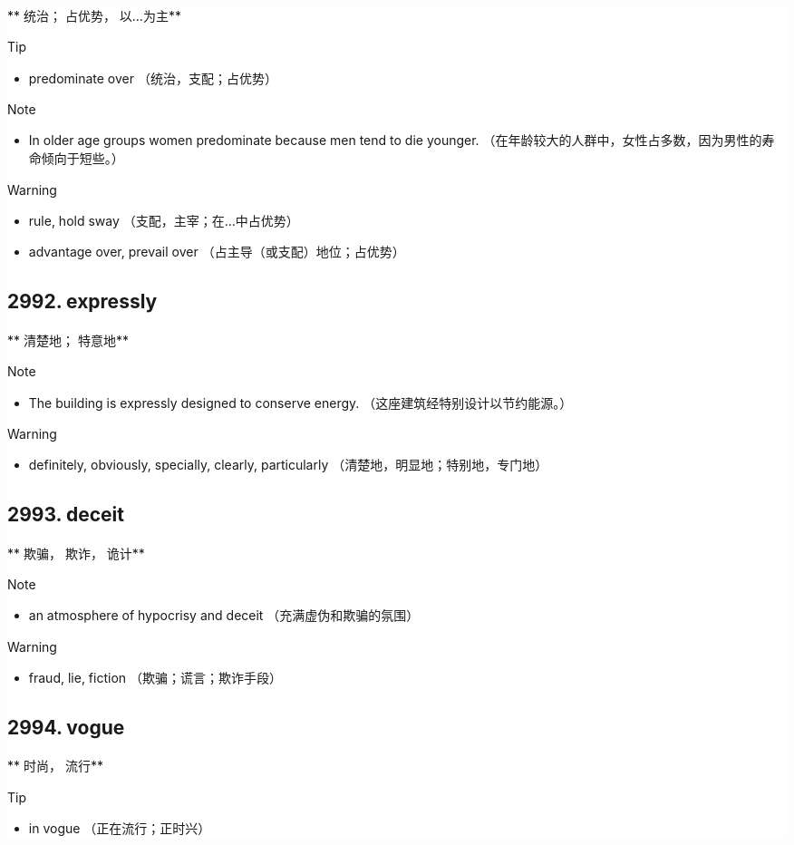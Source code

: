 ** 统治； 占优势， 以…为主**

> [!TIP]
>
> - predominate over （统治，支配；占优势）
>

> [!NOTE]
>
> - In older age groups women predominate because men tend to die younger. （在年龄较大的人群中，女性占多数，因为男性的寿命倾向于短些。）
>

> [!WARNING]
>
> - rule, hold sway （支配，主宰；在…中占优势）
>
> - advantage over, prevail over （占主导（或支配）地位；占优势）
>

## 2992. expressly

** 清楚地； 特意地**

> [!NOTE]
>
> - The building is expressly designed to conserve energy. （这座建筑经特别设计以节约能源。）
>

> [!WARNING]
>
> - definitely, obviously, specially, clearly, particularly （清楚地，明显地；特别地，专门地）
>

## 2993. deceit

** 欺骗， 欺诈， 诡计**

> [!NOTE]
>
> - an atmosphere of hypocrisy and deceit （充满虚伪和欺骗的氛围）
>

> [!WARNING]
>
> - fraud, lie, fiction （欺骗；谎言；欺诈手段）
>

## 2994. vogue

** 时尚， 流行**

> [!TIP]
>
> - in vogue （正在流行；正时兴）
>
